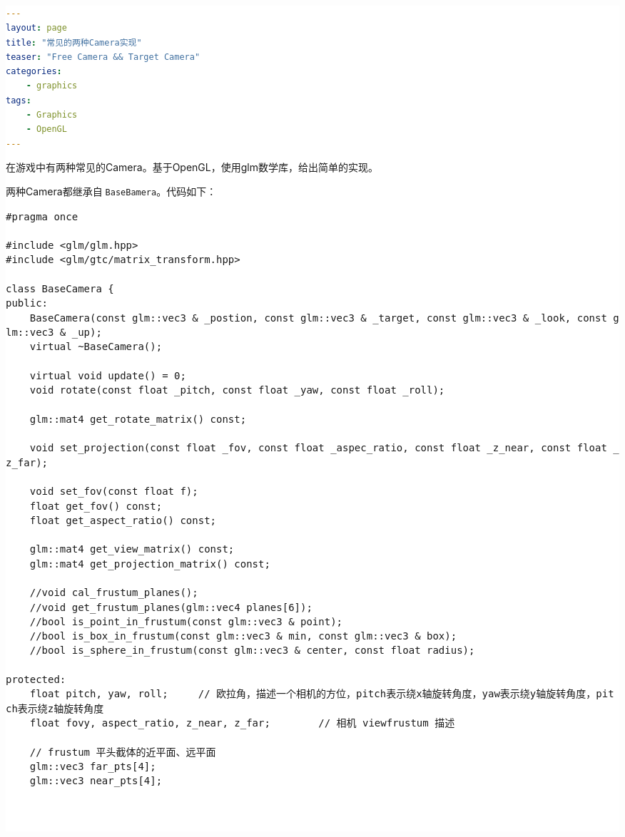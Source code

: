 ```yaml
---
layout: page
title: "常见的两种Camera实现"
teaser: "Free Camera && Target Camera"
categories:
    - graphics
tags:
    - Graphics
    - OpenGL
---
```


在游戏中有两种常见的Camera。基于OpenGL，使用glm数学库，给出简单的实现。

两种Camera都继承自 ```BaseBamera```。代码如下：

<pre class="brush: cpp; auto-links: true; collapse: true" id="simplecode">
#pragma once

#include &lt;glm/glm.hpp&gt;
#include &lt;glm/gtc/matrix_transform.hpp&gt;

class BaseCamera {
public:
    BaseCamera(const glm::vec3 &amp; _postion, const glm::vec3 &amp; _target, const glm::vec3 &amp; _look, const glm::vec3 &amp; _up);
    virtual ~BaseCamera();

    virtual void update() = 0;
    void rotate(const float _pitch, const float _yaw, const float _roll);

    glm::mat4 get_rotate_matrix() const;

    void set_projection(const float _fov, const float _aspec_ratio, const float _z_near, const float _z_far);

    void set_fov(const float f);
    float get_fov() const;
    float get_aspect_ratio() const;

    glm::mat4 get_view_matrix() const;
    glm::mat4 get_projection_matrix() const;

    //void cal_frustum_planes();
    //void get_frustum_planes(glm::vec4 planes[6]);
    //bool is_point_in_frustum(const glm::vec3 &amp; point);
    //bool is_box_in_frustum(const glm::vec3 &amp; min, const glm::vec3 &amp; box);
    //bool is_sphere_in_frustum(const glm::vec3 &amp; center, const float radius);

protected:
    float pitch, yaw, roll;     // 欧拉角，描述一个相机的方位，pitch表示绕x轴旋转角度，yaw表示绕y轴旋转角度，pitch表示绕z轴旋转角度
    float fovy, aspect_ratio, z_near, z_far;        // 相机 viewfrustum 描述
    
    // frustum 平头截体的近平面、远平面
    glm::vec3 far_pts[4];
    glm::vec3 near_pts[4];

